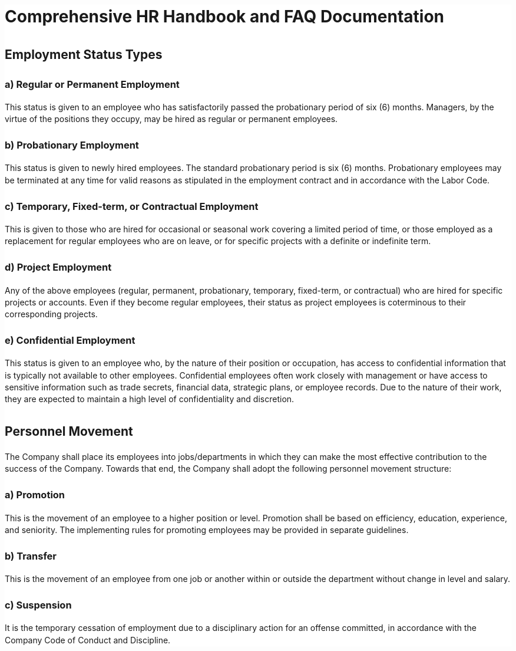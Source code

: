 # Comprehensive HR Handbook and FAQ Documentation

## Employment Status Types

### a) Regular or Permanent Employment
This status is given to an employee who has satisfactorily passed the probationary period of six (6) months. Managers, by the virtue of the positions they occupy, may be hired as regular or permanent employees.

### b) Probationary Employment
This status is given to newly hired employees. The standard probationary period is six (6) months. Probationary employees may be terminated at any time for valid reasons as stipulated in the employment contract and in accordance with the Labor Code.

### c) Temporary, Fixed-term, or Contractual Employment
This is given to those who are hired for occasional or seasonal work covering a limited period of time, or those employed as a replacement for regular employees who are on leave, or for specific projects with a definite or indefinite term.

### d) Project Employment
Any of the above employees (regular, permanent, probationary, temporary, fixed-term, or contractual) who are hired for specific projects or accounts. Even if they become regular employees, their status as project employees is coterminous to their corresponding projects.

### e) Confidential Employment
This status is given to an employee who, by the nature of their position or occupation, has access to confidential information that is typically not available to other employees. Confidential employees often work closely with management or have access to sensitive information such as trade secrets, financial data, strategic plans, or employee records. Due to the nature of their work, they are expected to maintain a high level of confidentiality and discretion.

## Personnel Movement

The Company shall place its employees into jobs/departments in which they can make the most effective contribution to the success of the Company. Towards that end, the Company shall adopt the following personnel movement structure:

### a) Promotion
This is the movement of an employee to a higher position or level. Promotion shall be based on efficiency, education, experience, and seniority. The implementing rules for promoting employees may be provided in separate guidelines.

### b) Transfer
This is the movement of an employee from one job or another within or outside the department without change in level and salary.

### c) Suspension
It is the temporary cessation of employment due to a disciplinary action for an offense committed, in accordance with the Company Code of Conduct and Discipline.

